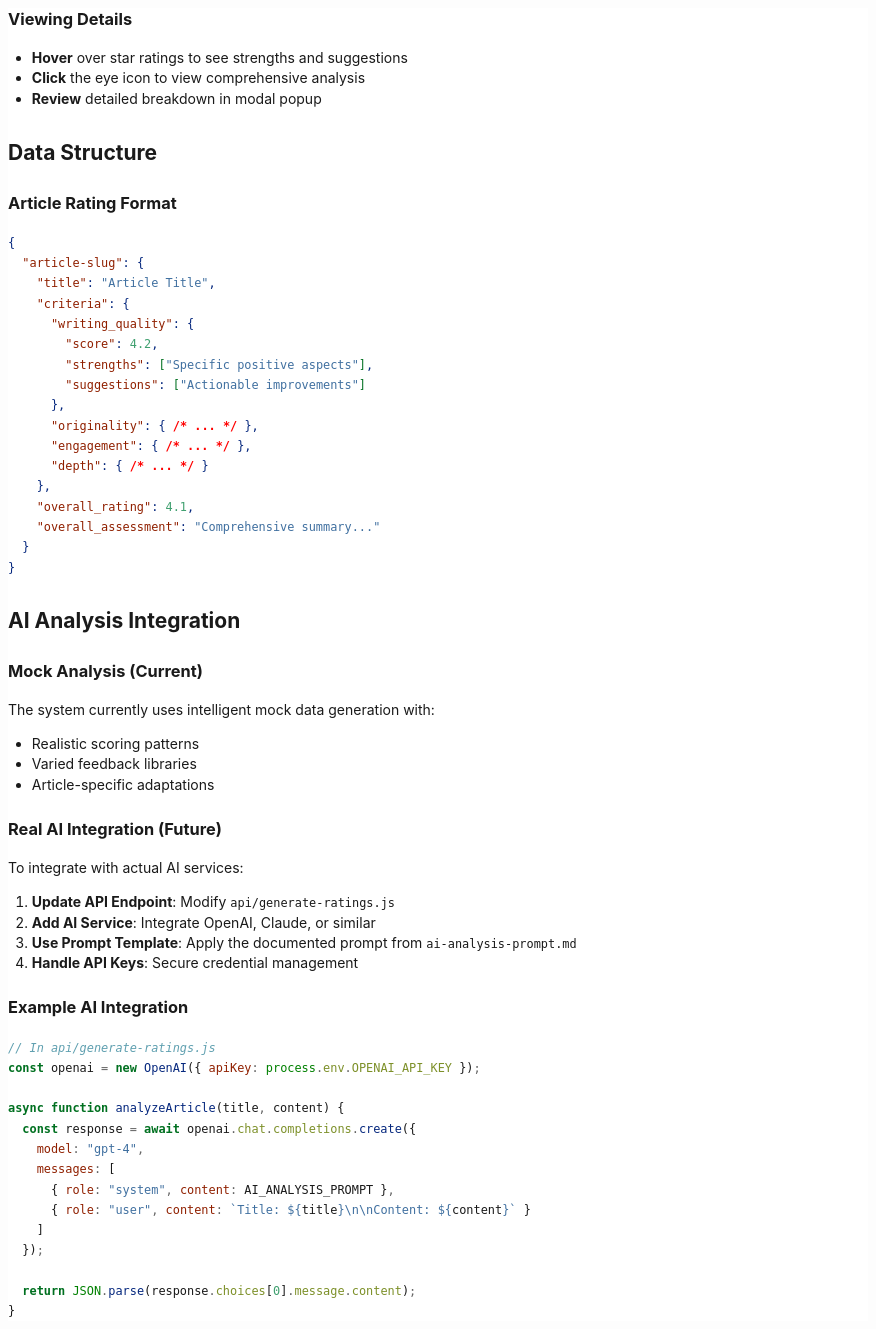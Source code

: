 ### Viewing Details
- **Hover** over star ratings to see strengths and suggestions
- **Click** the eye icon to view comprehensive analysis
- **Review** detailed breakdown in modal popup

## Data Structure

### Article Rating Format
```json
{
  "article-slug": {
    "title": "Article Title",
    "criteria": {
      "writing_quality": {
        "score": 4.2,
        "strengths": ["Specific positive aspects"],
        "suggestions": ["Actionable improvements"]
      },
      "originality": { /* ... */ },
      "engagement": { /* ... */ },
      "depth": { /* ... */ }
    },
    "overall_rating": 4.1,
    "overall_assessment": "Comprehensive summary..."
  }
}
```

## AI Analysis Integration

### Mock Analysis (Current)
The system currently uses intelligent mock data generation with:
- Realistic scoring patterns
- Varied feedback libraries
- Article-specific adaptations

### Real AI Integration (Future)
To integrate with actual AI services:

1. **Update API Endpoint**: Modify `api/generate-ratings.js`
2. **Add AI Service**: Integrate OpenAI, Claude, or similar
3. **Use Prompt Template**: Apply the documented prompt from `ai-analysis-prompt.md`
4. **Handle API Keys**: Secure credential management

### Example AI Integration
```javascript
// In api/generate-ratings.js
const openai = new OpenAI({ apiKey: process.env.OPENAI_API_KEY });

async function analyzeArticle(title, content) {
  const response = await openai.chat.completions.create({
    model: "gpt-4",
    messages: [
      { role: "system", content: AI_ANALYSIS_PROMPT },
      { role: "user", content: `Title: ${title}\n\nContent: ${content}` }
    ]
  });
  
  return JSON.parse(response.choices[0].message.content);
}
```
